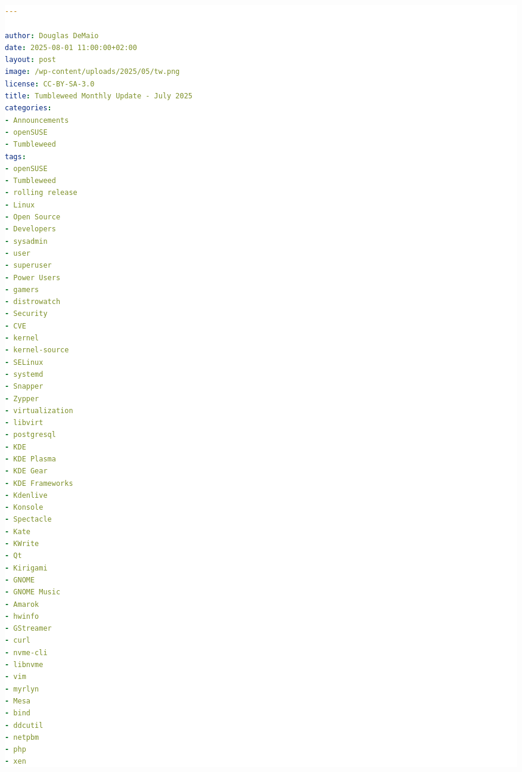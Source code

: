```yaml
---

author: Douglas DeMaio
date: 2025-08-01 11:00:00+02:00
layout: post
image: /wp-content/uploads/2025/05/tw.png
license: CC-BY-SA-3.0
title: Tumbleweed Monthly Update - July 2025
categories:
- Announcements
- openSUSE
- Tumbleweed
tags:
- openSUSE
- Tumbleweed
- rolling release
- Linux
- Open Source
- Developers
- sysadmin
- user
- superuser
- Power Users
- gamers
- distrowatch
- Security
- CVE
- kernel
- kernel-source
- SELinux
- systemd
- Snapper
- Zypper
- virtualization
- libvirt
- postgresql
- KDE
- KDE Plasma
- KDE Gear
- KDE Frameworks
- Kdenlive
- Konsole
- Spectacle
- Kate
- KWrite
- Qt
- Kirigami
- GNOME
- GNOME Music
- Amarok
- hwinfo
- GStreamer
- curl
- nvme-cli
- libnvme
- vim
- myrlyn
- Mesa
- bind
- ddcutil
- netpbm
- php
- xen
```